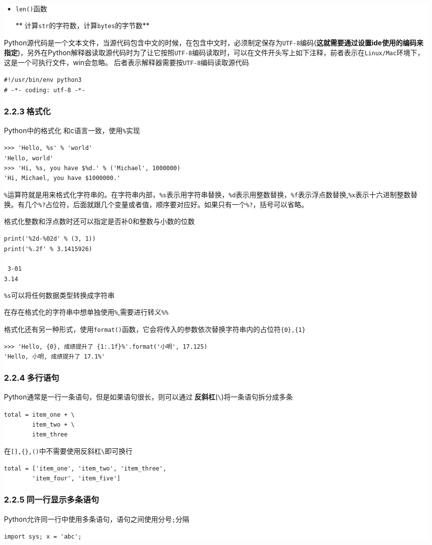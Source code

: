 - `len()`函数

	**	计算`str`的字符数，计算`bytes`的字节数**

Python源代码是一个文本文件，当源代码包含中文的时候，在包含中文时，必须制定保存为`UTF-8`编码(**这就需要通过设置ide使用的编码来指定**)，另外在Python解释器读取源代码时为了让它按照`UTF-8`编码读取时，可以在文件开头写上如下注释，前者表示在`Linux/Mac`环境下，这是一个可执行文件，win会忽略。 后者表示解释器需要按`UTF-8`编码读取源代码

	#!/usr/bin/env python3
	# -*- coding: utf-8 -*-

### 2.2.3 格式化

Python中的格式化 和c语言一致，使用`%`实现

	>>> 'Hello, %s' % 'world'
	'Hello, world'
	>>> 'Hi, %s, you have $%d.' % ('Michael', 1000000)
	'Hi, Michael, you have $1000000.'

`%`运算符就是用来格式化字符串的。在字符串内部，`%s`表示用字符串替换，`%d`表示用整数替换，`%f`表示浮点数替换,`%x`表示十六进制整数替换。有几个`%?`占位符，后面就跟几个变量或者值，顺序要对应好。如果只有一个`%?`，括号可以省略。

格式化整数和浮点数时还可以指定是否补0和整数与小数的位数

	print('%2d-%02d' % (3, 1))
	print('%.2f' % 3.1415926)

	 3-01 
	3.14 

`%s`可以将任何数据类型转换成字符串

在存在格式化的字符串中想单独使用`%`,需要进行转义`%%`


格式化还有另一种形式，使用`format()`函数，它会将传入的参数依次替换字符串内的占位符`{0},{1}`
	
	>>> 'Hello, {0}, 成绩提升了 {1:.1f}%'.format('小明', 17.125)
	'Hello, 小明, 成绩提升了 17.1%'

### 2.2.4 多行语句

Python通常是一行一条语句，但是如果语句很长，则可以通过 **反斜杠**(`\`)将一条语句拆分成多条

	total = item_one + \
	        item_two + \
	        item_three

在`[],{},()`中不需要使用反斜杠`\`即可换行
	
	total = ['item_one', 'item_two', 'item_three',
	        'item_four', 'item_five']

### 2.2.5 同一行显示多条语句
Python允许同一行中使用多条语句，语句之间使用分号`;`分隔

	import sys; x = 'abc';

